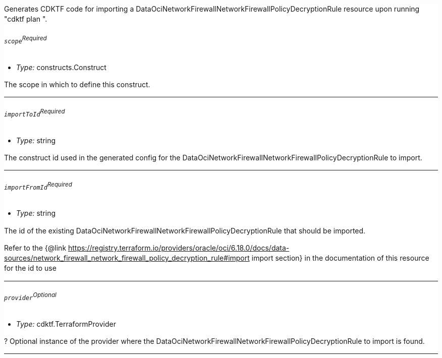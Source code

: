 Generates CDKTF code for importing a DataOciNetworkFirewallNetworkFirewallPolicyDecryptionRule resource upon running "cdktf plan <stack-name>".

###### `scope`<sup>Required</sup> <a name="scope" id="rhizo-co-terraform-provider-oci.dataOciNetworkFirewallNetworkFirewallPolicyDecryptionRule.DataOciNetworkFirewallNetworkFirewallPolicyDecryptionRule.generateConfigForImport.parameter.scope"></a>

- *Type:* constructs.Construct

The scope in which to define this construct.

---

###### `importToId`<sup>Required</sup> <a name="importToId" id="rhizo-co-terraform-provider-oci.dataOciNetworkFirewallNetworkFirewallPolicyDecryptionRule.DataOciNetworkFirewallNetworkFirewallPolicyDecryptionRule.generateConfigForImport.parameter.importToId"></a>

- *Type:* string

The construct id used in the generated config for the DataOciNetworkFirewallNetworkFirewallPolicyDecryptionRule to import.

---

###### `importFromId`<sup>Required</sup> <a name="importFromId" id="rhizo-co-terraform-provider-oci.dataOciNetworkFirewallNetworkFirewallPolicyDecryptionRule.DataOciNetworkFirewallNetworkFirewallPolicyDecryptionRule.generateConfigForImport.parameter.importFromId"></a>

- *Type:* string

The id of the existing DataOciNetworkFirewallNetworkFirewallPolicyDecryptionRule that should be imported.

Refer to the {@link https://registry.terraform.io/providers/oracle/oci/6.18.0/docs/data-sources/network_firewall_network_firewall_policy_decryption_rule#import import section} in the documentation of this resource for the id to use

---

###### `provider`<sup>Optional</sup> <a name="provider" id="rhizo-co-terraform-provider-oci.dataOciNetworkFirewallNetworkFirewallPolicyDecryptionRule.DataOciNetworkFirewallNetworkFirewallPolicyDecryptionRule.generateConfigForImport.parameter.provider"></a>

- *Type:* cdktf.TerraformProvider

? Optional instance of the provider where the DataOciNetworkFirewallNetworkFirewallPolicyDecryptionRule to import is found.

---
